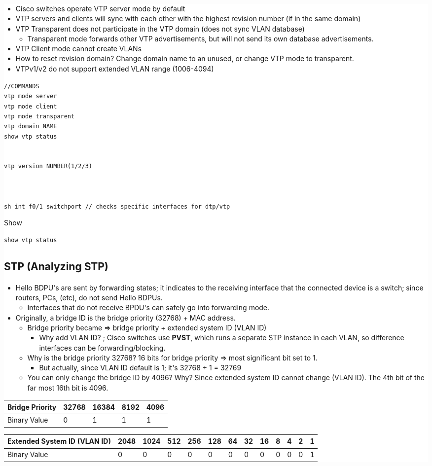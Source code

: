 - Cisco switches operate VTP server mode by default 
- VTP servers and clients will sync with each other with the highest revision number (if in the same domain)
- VTP Transparent does not participate in the VTP domain (does not sync VLAN database)
	- Transparent mode forwards other VTP advertisements, but will not send its own database advertisements. 
- VTP Client mode cannot create VLANs
- How to reset revision domain? Change domain name to an unused, or change VTP mode to transparent. 
- VTPv1/v2 do not support extended VLAN range (1006-4094)

```
//COMMANDS
vtp mode server 
vtp mode client
vtp mode transparent
vtp domain NAME
show vtp status


vtp version NUMBER(1/2/3)



sh int f0/1 switchport // checks specific interfaces for dtp/vtp
```

Show
```
show vtp status 
```

## STP (Analyzing STP)

- Hello BDPU's are sent by forwarding states; it indicates to the receiving interface that the connected device is a switch; since routers, PCs, (etc), do not send Hello BDPUs. 
	- Interfaces that do not receive BPDU's can safely go into forwarding mode. 
- Originally, a bridge ID is the bridge priority (32768) + MAC address.
	- Bridge priority became => bridge priority + extended system ID (VLAN ID)
		- Why add VLAN ID? ; Cisco switches use **PVST**, which runs a separate STP instance in each VLAN, so difference interfaces can be forwarding/blocking. 
	- Why is the bridge priority 32768? 16 bits for bridge priority => most significant bit set to 1.
		- But actually, since VLAN ID default is 1; it's 32768 + 1 = 32769
	- You can only change the bridge ID by 4096? Why? Since extended system ID cannot change (VLAN ID). The 4th bit of the far most 16th bit is 4096.

| Bridge Priority | 32768 | 16384 | 8192 | 4096 |
| --------------- | ----- | ----- | ---- | ---- |
| Binary Value    | 0     | 1     | 1    | 1    |

| Extended System ID (VLAN ID) | 2048 | 1024 | 512 | 256 | 128 | 64  | 32  | 16  | 8   | 4   | 2   | 1   |
| ---------------------------- | ---- | ---- | --- | --- | --- | --- | --- | --- | --- | --- | --- | --- |
| Binary Value                 | 0    | 0    | 0   | 0   | 0   | 0   | 0   | 0   | 0   | 0   | 0   | 1   |
